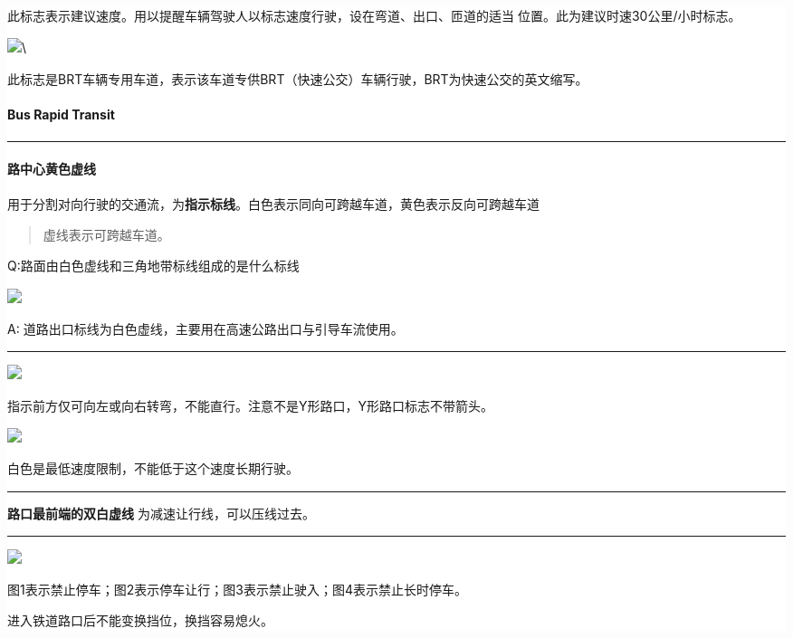 

此标志表示建议速度。用以提醒车辆驾驶人以标志速度行驶，设在弯道、出口、匝道的适当
位置。此为建议时速30公里/小时标志。



![](http://file.open.jiakaobaodian.com/tiku/res/844500.jpg)\





此标志是BRT车辆专用车道，表示该车道专供BRT（快速公交）车辆行驶，BRT为快速公交的英文缩写。

#### Bus Rapid Transit

---

#### 路中心黄色虚线



用于分割对向行驶的交通流，为**指示标线**。白色表示同向可跨越车道，黄色表示反向可跨越车道

> 虚线表示可跨越车道。



Q:路面由白色虚线和三角地带标线组成的是什么标线

![ ](http://file.open.jiakaobaodian.com/tiku/res/862300.jpg)

A: 道路出口标线为白色虚线，主要用在高速公路出口与引导车流使用。

---

![ ](http://file.open.jiakaobaodian.com/tiku/res/864000.jpg)



指示前方仅可向左或向右转弯，不能直行。注意不是Y形路口，Y形路口标志不带箭头。

![ ](http://file.open.jiakaobaodian.com/tiku/res/864300.jpg)

白色是最低速度限制，不能低于这个速度长期行驶。

---

**路口最前端的双白虚线** 为减速让行线，可以压线过去。

---



![ ](http://file.open.jiakaobaodian.com/tiku/res/1159100.jpg)



图1表示禁止停车；图2表示停车让行；图3表示禁止驶入；图4表示禁止长时停车。



进入铁道路口后不能变换挡位，换挡容易熄火。
